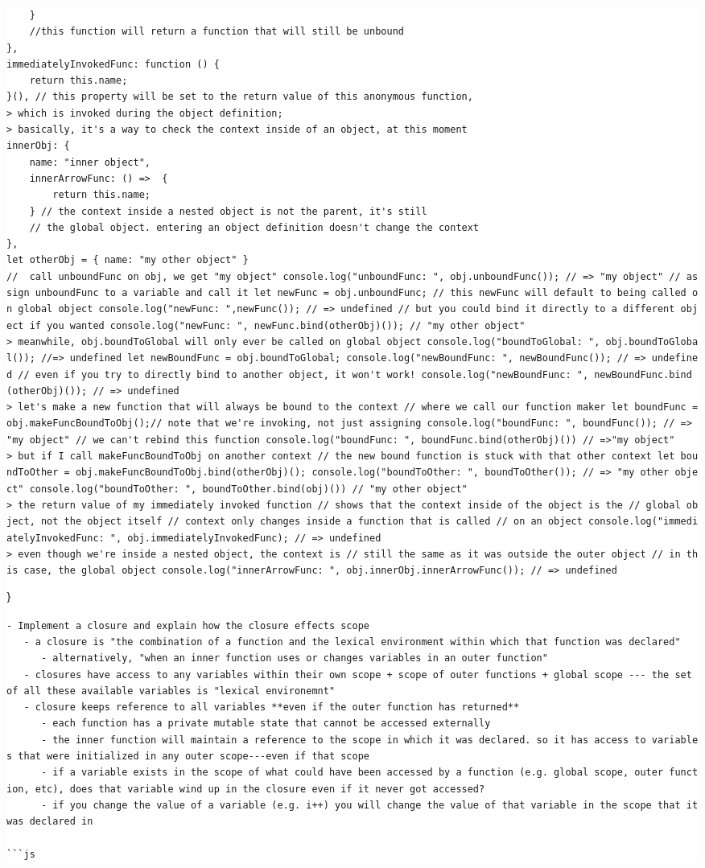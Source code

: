 ```
    }
    //this function will return a function that will still be unbound
},
immediatelyInvokedFunc: function () {
    return this.name;
}(), // this property will be set to the return value of this anonymous function,
> which is invoked during the object definition;
> basically, it's a way to check the context inside of an object, at this moment
innerObj: {
    name: "inner object",
    innerArrowFunc: () =>  {
        return this.name;
    } // the context inside a nested object is not the parent, it's still
    // the global object. entering an object definition doesn't change the context
},
let otherObj = { name: "my other object" }
//  call unboundFunc on obj, we get "my object" console.log("unboundFunc: ", obj.unboundFunc()); // => "my object" // assign unboundFunc to a variable and call it let newFunc = obj.unboundFunc; // this newFunc will default to being called on global object console.log("newFunc: ",newFunc()); // => undefined // but you could bind it directly to a different object if you wanted console.log("newFunc: ", newFunc.bind(otherObj)()); // "my other object"
> meanwhile, obj.boundToGlobal will only ever be called on global object console.log("boundToGlobal: ", obj.boundToGlobal()); //=> undefined let newBoundFunc = obj.boundToGlobal; console.log("newBoundFunc: ", newBoundFunc()); // => undefined // even if you try to directly bind to another object, it won't work! console.log("newBoundFunc: ", newBoundFunc.bind(otherObj)()); // => undefined
> let's make a new function that will always be bound to the context // where we call our function maker let boundFunc = obj.makeFuncBoundToObj();// note that we're invoking, not just assigning console.log("boundFunc: ", boundFunc()); // => "my object" // we can't rebind this function console.log("boundFunc: ", boundFunc.bind(otherObj)()) // =>"my object"
> but if I call makeFuncBoundToObj on another context // the new bound function is stuck with that other context let boundToOther = obj.makeFuncBoundToObj.bind(otherObj)(); console.log("boundToOther: ", boundToOther()); // => "my other object" console.log("boundToOther: ", boundToOther.bind(obj)()) // "my other object"
> the return value of my immediately invoked function // shows that the context inside of the object is the // global object, not the object itself // context only changes inside a function that is called // on an object console.log("immediatelyInvokedFunc: ", obj.immediatelyInvokedFunc); // => undefined
> even though we're inside a nested object, the context is // still the same as it was outside the outer object // in this case, the global object console.log("innerArrowFunc: ", obj.innerObj.innerArrowFunc()); // => undefined

```

}

```
- Implement a closure and explain how the closure effects scope
   - a closure is "the combination of a function and the lexical environment within which that function was declared"
      - alternatively, "when an inner function uses or changes variables in an outer function"
   - closures have access to any variables within their own scope + scope of outer functions + global scope --- the set of all these available variables is "lexical environemnt"
   - closure keeps reference to all variables **even if the outer function has returned**
      - each function has a private mutable state that cannot be accessed externally
      - the inner function will maintain a reference to the scope in which it was declared. so it has access to variables that were initialized in any outer scope---even if that scope
      - if a variable exists in the scope of what could have been accessed by a function (e.g. global scope, outer function, etc), does that variable wind up in the closure even if it never got accessed?
      - if you change the value of a variable (e.g. i++) you will change the value of that variable in the scope that it was declared in

```js

```